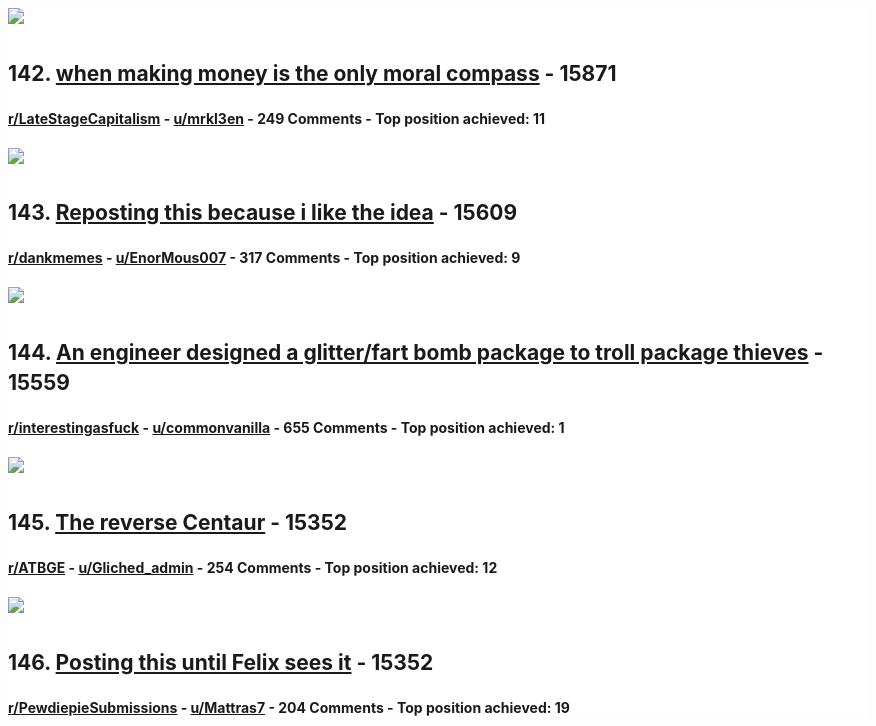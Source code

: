 <a href="https://i.redd.it/5aeh044ulr421.jpg"><img src="https://b.thumbs.redditmedia.com/KhtbOjSv4m1QoPpMLvKneW-k85oFJBfHzNuCgugdbPM.jpg"></img></a>

## 142. [when making money is the only moral compass](http://reddit.com/r/LateStageCapitalism/comments/a70dkh/when_making_money_is_the_only_moral_compass/) - 15871
#### [r/LateStageCapitalism](http://reddit.com/r/LateStageCapitalism) - [u/mrkl3en](http://reddit.com/u/mrkl3en) - 249 Comments - Top position achieved: 11

<a href="https://i.redd.it/4101dl9dou421.jpg"><img src="https://b.thumbs.redditmedia.com/kTc3sTpW6Qraop52iAfFf-TrpxfO29Jz-4cdxmIj-fY.jpg"></img></a>

## 143. [Reposting this because i like the idea](http://reddit.com/r/dankmemes/comments/a6yaef/reposting_this_because_i_like_the_idea/) - 15609
#### [r/dankmemes](http://reddit.com/r/dankmemes) - [u/EnorMous007](http://reddit.com/u/EnorMous007) - 317 Comments - Top position achieved: 9

<a href="https://i.redd.it/xggh3k2v2t421.jpg"><img src="https://a.thumbs.redditmedia.com/lI6-mKN-F8oPIZYWJriuHI8valxOevfxncYWn5gOR58.jpg"></img></a>

## 144. [An engineer designed a glitter/fart bomb package to troll package thieves](http://reddit.com/r/interestingasfuck/comments/a75v1x/an_engineer_designed_a_glitterfart_bomb_package/) - 15559
#### [r/interestingasfuck](http://reddit.com/r/interestingasfuck) - [u/commonvanilla](http://reddit.com/u/commonvanilla) - 655 Comments - Top position achieved: 1

<a href="https://i.imgur.com/29x4g2g.gifv"><img src="https://b.thumbs.redditmedia.com/ZTEfwlYl7M8m3e7k3_zQEcpyB7n10lwzAEeCKD8qa6c.jpg"></img></a>

## 145. [The reverse Centaur](http://reddit.com/r/ATBGE/comments/a73yse/the_reverse_centaur/) - 15352
#### [r/ATBGE](http://reddit.com/r/ATBGE) - [u/Gliched_admin](http://reddit.com/u/Gliched_admin) - 254 Comments - Top position achieved: 12

<a href="https://i.redd.it/6qfsy3chlw421.png"><img src="https://b.thumbs.redditmedia.com/SWqbqCtGs9EMZVbO8Ugq98eKfNBra0G1XeYrE9Hl9Oc.jpg"></img></a>

## 146. [Posting this until Felix sees it](http://reddit.com/r/PewdiepieSubmissions/comments/a6ymi8/posting_this_until_felix_sees_it/) - 15352
#### [r/PewdiepieSubmissions](http://reddit.com/r/PewdiepieSubmissions) - [u/Mattras7](http://reddit.com/u/Mattras7) - 204 Comments - Top position achieved: 19
